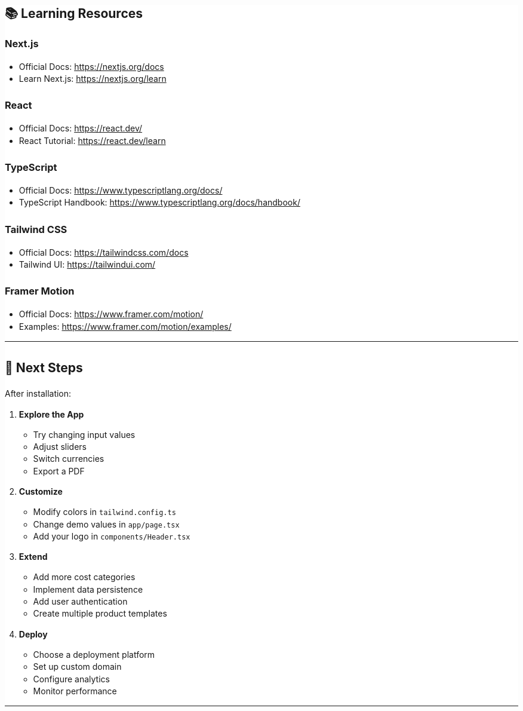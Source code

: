 
## 📚 Learning Resources

### Next.js
- Official Docs: https://nextjs.org/docs
- Learn Next.js: https://nextjs.org/learn

### React
- Official Docs: https://react.dev/
- React Tutorial: https://react.dev/learn

### TypeScript
- Official Docs: https://www.typescriptlang.org/docs/
- TypeScript Handbook: https://www.typescriptlang.org/docs/handbook/

### Tailwind CSS
- Official Docs: https://tailwindcss.com/docs
- Tailwind UI: https://tailwindui.com/

### Framer Motion
- Official Docs: https://www.framer.com/motion/
- Examples: https://www.framer.com/motion/examples/

---

## 🎯 Next Steps

After installation:

1. **Explore the App**
   - Try changing input values
   - Adjust sliders
   - Switch currencies
   - Export a PDF

2. **Customize**
   - Modify colors in `tailwind.config.ts`
   - Change demo values in `app/page.tsx`
   - Add your logo in `components/Header.tsx`

3. **Extend**
   - Add more cost categories
   - Implement data persistence
   - Add user authentication
   - Create multiple product templates

4. **Deploy**
   - Choose a deployment platform
   - Set up custom domain
   - Configure analytics
   - Monitor performance

---